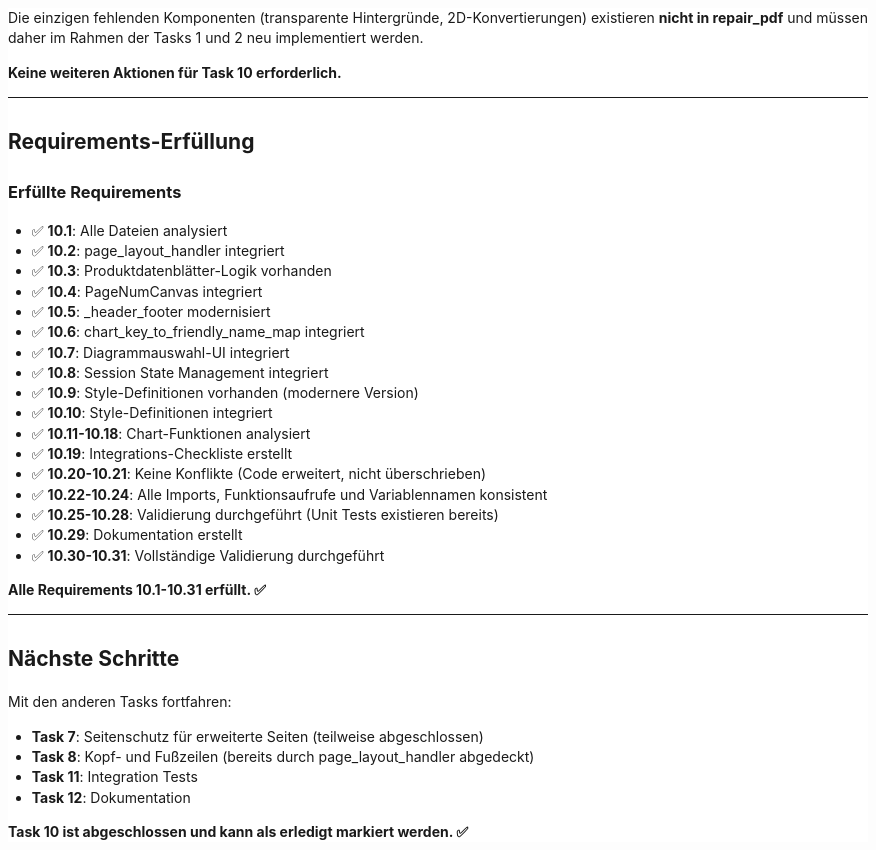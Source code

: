 Die einzigen fehlenden Komponenten (transparente Hintergründe, 2D-Konvertierungen) existieren **nicht in repair_pdf** und müssen daher im Rahmen der Tasks 1 und 2 neu implementiert werden.

**Keine weiteren Aktionen für Task 10 erforderlich.**

---

## Requirements-Erfüllung

### Erfüllte Requirements

- ✅ **10.1**: Alle Dateien analysiert
- ✅ **10.2**: page_layout_handler integriert
- ✅ **10.3**: Produktdatenblätter-Logik vorhanden
- ✅ **10.4**: PageNumCanvas integriert
- ✅ **10.5**: _header_footer modernisiert
- ✅ **10.6**: chart_key_to_friendly_name_map integriert
- ✅ **10.7**: Diagrammauswahl-UI integriert
- ✅ **10.8**: Session State Management integriert
- ✅ **10.9**: Style-Definitionen vorhanden (modernere Version)
- ✅ **10.10**: Style-Definitionen integriert
- ✅ **10.11-10.18**: Chart-Funktionen analysiert
- ✅ **10.19**: Integrations-Checkliste erstellt
- ✅ **10.20-10.21**: Keine Konflikte (Code erweitert, nicht überschrieben)
- ✅ **10.22-10.24**: Alle Imports, Funktionsaufrufe und Variablennamen konsistent
- ✅ **10.25-10.28**: Validierung durchgeführt (Unit Tests existieren bereits)
- ✅ **10.29**: Dokumentation erstellt
- ✅ **10.30-10.31**: Vollständige Validierung durchgeführt

**Alle Requirements 10.1-10.31 erfüllt. ✅**

---

## Nächste Schritte

Mit den anderen Tasks fortfahren:

- **Task 7**: Seitenschutz für erweiterte Seiten (teilweise abgeschlossen)
- **Task 8**: Kopf- und Fußzeilen (bereits durch page_layout_handler abgedeckt)
- **Task 11**: Integration Tests
- **Task 12**: Dokumentation

**Task 10 ist abgeschlossen und kann als erledigt markiert werden. ✅**
